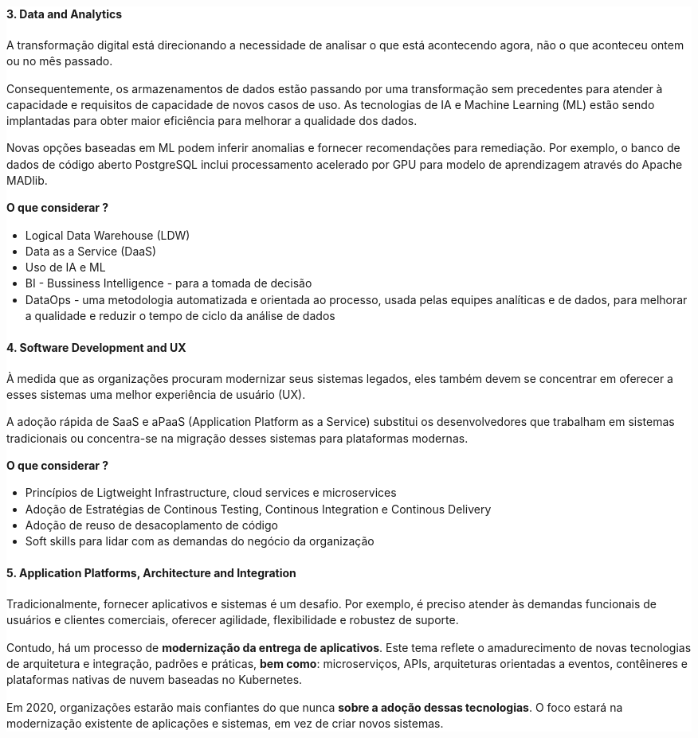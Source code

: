 #### 3. Data and Analytics

A transformação digital está direcionando a necessidade de analisar o que está acontecendo agora,
não o que aconteceu ontem ou no mês passado. 

Consequentemente, os armazenamentos de dados estão passando por uma transformação sem precedentes para atender à capacidade
e requisitos de capacidade de novos casos de uso. As tecnologias de IA e Machine Learning (ML) estão sendo implantadas para obter 
maior eficiência para melhorar a qualidade dos dados. 

Novas opções baseadas em ML podem inferir anomalias e fornecer recomendações para remediação. 
Por exemplo, o banco de dados de código aberto PostgreSQL inclui processamento acelerado por GPU para
modelo de aprendizagem através do Apache MADlib.

**O que considerar ?**

* Logical Data Warehouse (LDW)
* Data as a Service (DaaS)
* Uso de IA e ML
* BI - Bussiness Intelligence - para a tomada de decisão
* DataOps - uma metodologia automatizada e orientada ao processo, usada pelas equipes analíticas e de dados, 
para melhorar a qualidade e reduzir o tempo de ciclo da análise de dados

#### 4. Software Development and UX

À medida que as organizações procuram
modernizar seus sistemas legados, eles também devem se concentrar em oferecer a esses sistemas uma melhor experiência de usuário (UX).

A adoção rápida de SaaS e aPaaS (Application Platform as a Service) substitui os desenvolvedores que trabalham em sistemas tradicionais ou
concentra-se na migração desses sistemas para plataformas modernas.

**O que considerar ?**

* Princípios de Ligtweight Infrastructure, cloud services e microservices
* Adoção de Estratégias de Continous Testing, Continous Integration e Continous Delivery
* Adoção de reuso de desacoplamento de código
* Soft skills para lidar com as demandas do negócio da organização

#### 5. Application Platforms, Architecture and Integration

Tradicionalmente, fornecer aplicativos e sistemas é um desafio. Por exemplo, é preciso 
atender às demandas funcionais de usuários e clientes comerciais, oferecer agilidade, flexibilidade e robustez de suporte.

Contudo, há um processo de **modernização da entrega de aplicativos**. Este tema reflete o amadurecimento de novas tecnologias de 
arquitetura e integração, padrões e práticas, **bem como**: microserviços, APIs, arquiteturas orientadas a eventos, contêineres e 
plataformas nativas de nuvem baseadas no Kubernetes.

Em 2020, organizações estarão mais confiantes do que nunca **sobre a adoção dessas tecnologias**. O foco estará na modernização existente de
aplicações e sistemas, em vez de criar novos sistemas.
